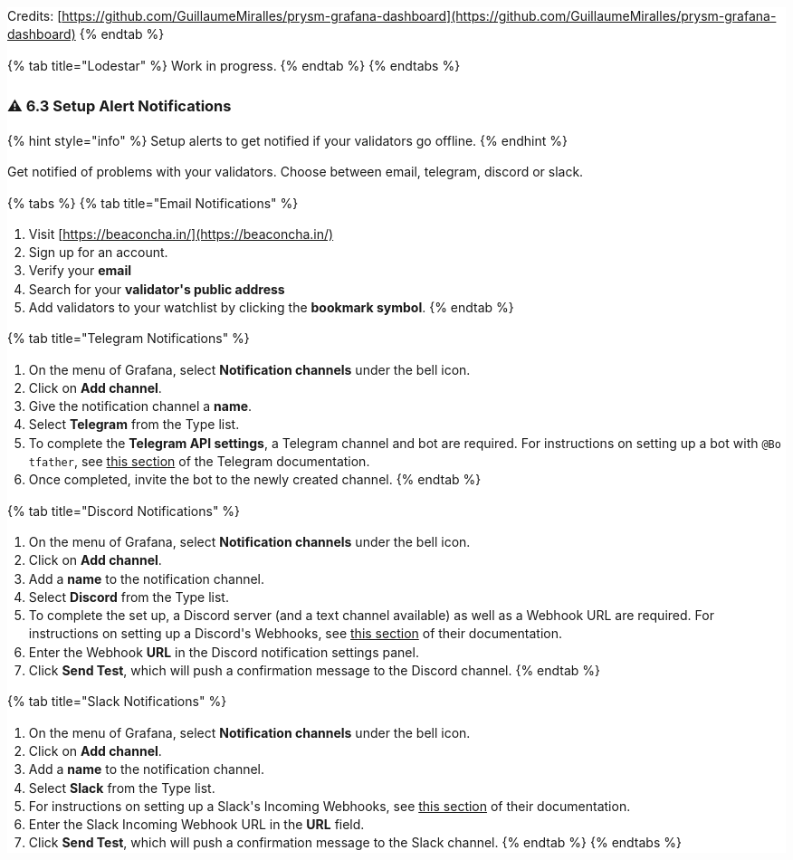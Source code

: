 Credits: [https://github.com/GuillaumeMiralles/prysm-grafana-dashboard](https://github.com/GuillaumeMiralles/prysm-grafana-dashboard)
{% endtab %}

{% tab title="Lodestar" %}
Work in progress.
{% endtab %}
{% endtabs %}

### ⚠ 6.3 Setup Alert Notifications

{% hint style="info" %}
Setup alerts to get notified if your validators go offline.
{% endhint %}

Get notified of problems with your validators. Choose between email, telegram, discord or slack.

{% tabs %}
{% tab title="Email Notifications" %}
1. Visit [https://beaconcha.in/](https://beaconcha.in/)
2. Sign up for an account.
3. Verify your **email**
4. Search for your **validator's public address**
5. Add validators to your watchlist by clicking the **bookmark symbol**.
{% endtab %}

{% tab title="Telegram Notifications" %}
1. On the menu of Grafana, select **Notification channels** under the bell icon.  
2. Click on **Add channel**.
3. Give the notification channel a **name**.
4. Select **Telegram** from the Type list.
5. To complete the **Telegram API settings**, a Telegram channel and bot are required. For instructions on setting up a bot with `@Botfather`, see [this section](https://core.telegram.org/bots#6-botfather) of the Telegram documentation.
6. Once completed, invite the bot to the newly created channel.
{% endtab %}

{% tab title="Discord Notifications" %}
1. On the menu of Grafana, select **Notification channels** under the bell icon.  
2. Click on **Add channel**.
3. Add a **name** to the notification channel.
4. Select **Discord** from the Type list.
5. To complete the set up, a Discord server \(and a text channel available\) as well as a Webhook URL are required. For instructions on setting up a Discord's Webhooks, see [this section](https://support.discord.com/hc/en-us/articles/228383668-Intro-to-Webhooks) of their documentation.
6. Enter the Webhook **URL** in the Discord notification settings panel.
7. Click **Send Test**, which will push a confirmation message to the Discord channel.
{% endtab %}

{% tab title="Slack Notifications" %}
1. On the menu of Grafana, select **Notification channels** under the bell icon.  
2. Click on **Add channel**.
3. Add a **name** to the notification channel.
4. Select **Slack** from the Type list.
5. For instructions on setting up a Slack's Incoming Webhooks, see [this section](https://api.slack.com/messaging/webhooks) of their documentation.
6. Enter the Slack Incoming Webhook URL in the **URL** field.
7. Click **Send Test**, which will push a confirmation message to the Slack channel.
{% endtab %}
{% endtabs %}
